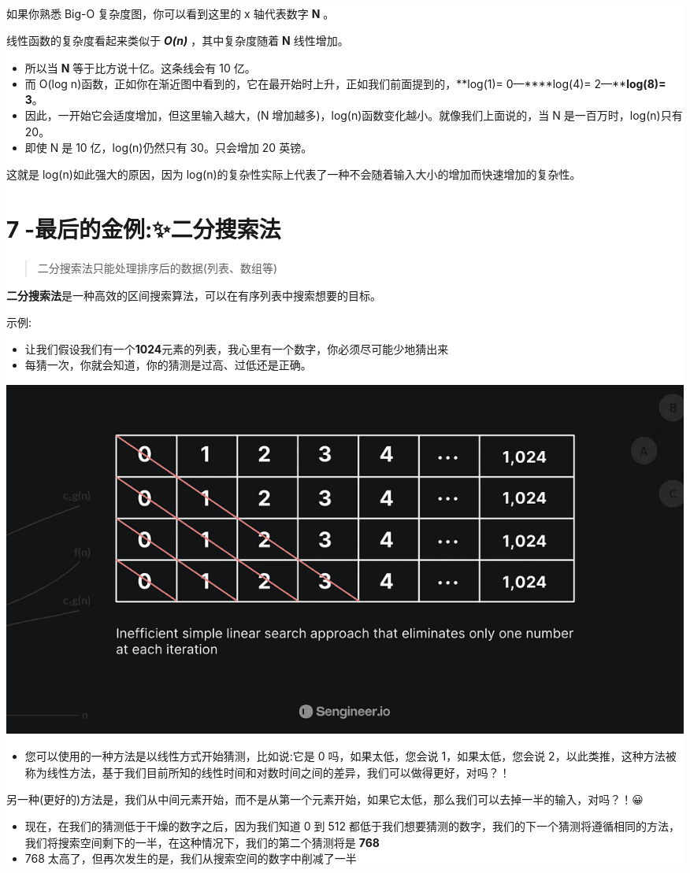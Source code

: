 如果你熟悉 Big-O 复杂度图，你可以看到这里的 x 轴代表数字 **N** 。

线性函数的复杂度看起来类似于 ***O(n)*** ，其中复杂度随着 **N** 线性增加。

*   所以当 **N** 等于比方说十亿。这条线会有 10 亿。
*   而 O(log n)函数，正如你在渐近图中看到的，它在最开始时上升，正如我们前面提到的，**log(1)= 0—****log(4)= 2—****log(8)= 3**。
*   因此，一开始它会适度增加，但这里输入越大，(N 增加越多)，log(n)函数变化越小。就像我们上面说的，当 N 是一百万时，log(n)只有 20。
*   即使 N 是 10 亿，log(n)仍然只有 30。只会增加 20 英镑。

这就是 log(n)如此强大的原因，因为 log(n)的复杂性实际上代表了一种不会随着输入大小的增加而快速增加的复杂性。

# **7 -最后的金例:✨二分搜索法**

> 二分搜索法只能处理排序后的数据(列表、数组等)

**二分搜索法**是一种高效的区间搜索算法，可以在有序列表中搜索想要的目标。

示例:

*   让我们假设我们有一个**1024**元素的列表，我心里有一个数字，你必须尽可能少地猜出来
*   每猜一次，你就会知道，你的猜测是过高、过低还是正确。

![](img/e3f67de0aa9d2994ca8a6acc2325470d.png)

*   您可以使用的一种方法是以线性方式开始猜测，比如说:它是 0 吗，如果太低，您会说 1，如果太低，您会说 2，以此类推，这种方法被称为线性方法，基于我们目前所知的线性时间和对数时间之间的差异，我们可以做得更好，对吗？！

另一种(更好的)方法是，我们从中间元素开始，而不是从第一个元素开始，如果它太低，那么我们可以去掉一半的输入，对吗？！😀

*   现在，在我们的猜测低于干燥的数字之后，因为我们知道 0 到 512 都低于我们想要猜测的数字，我们的下一个猜测将遵循相同的方法，我们将搜索空间剩下的一半，在这种情况下，我们的第二个猜测将是 **768**
*   768 太高了，但再次发生的是，我们从搜索空间的数字中削减了一半
